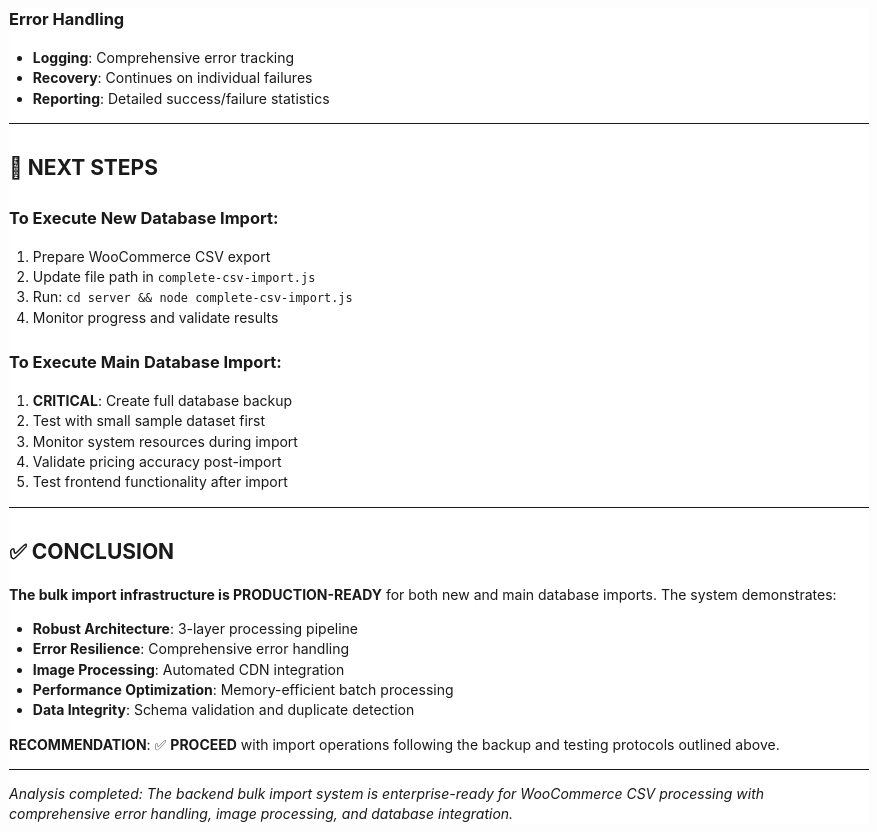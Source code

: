 ### **Error Handling**
- **Logging**: Comprehensive error tracking
- **Recovery**: Continues on individual failures
- **Reporting**: Detailed success/failure statistics

---

## 🎯 **NEXT STEPS**

### **To Execute New Database Import:**
1. Prepare WooCommerce CSV export
2. Update file path in `complete-csv-import.js`
3. Run: `cd server && node complete-csv-import.js`
4. Monitor progress and validate results

### **To Execute Main Database Import:**
1. **CRITICAL**: Create full database backup
2. Test with small sample dataset first
3. Monitor system resources during import
4. Validate pricing accuracy post-import
5. Test frontend functionality after import

---

## ✅ **CONCLUSION**

**The bulk import infrastructure is PRODUCTION-READY** for both new and main database imports. The system demonstrates:

- **Robust Architecture**: 3-layer processing pipeline
- **Error Resilience**: Comprehensive error handling
- **Image Processing**: Automated CDN integration  
- **Performance Optimization**: Memory-efficient batch processing
- **Data Integrity**: Schema validation and duplicate detection

**RECOMMENDATION**: ✅ **PROCEED** with import operations following the backup and testing protocols outlined above.

---

*Analysis completed: The backend bulk import system is enterprise-ready for WooCommerce CSV processing with comprehensive error handling, image processing, and database integration.*